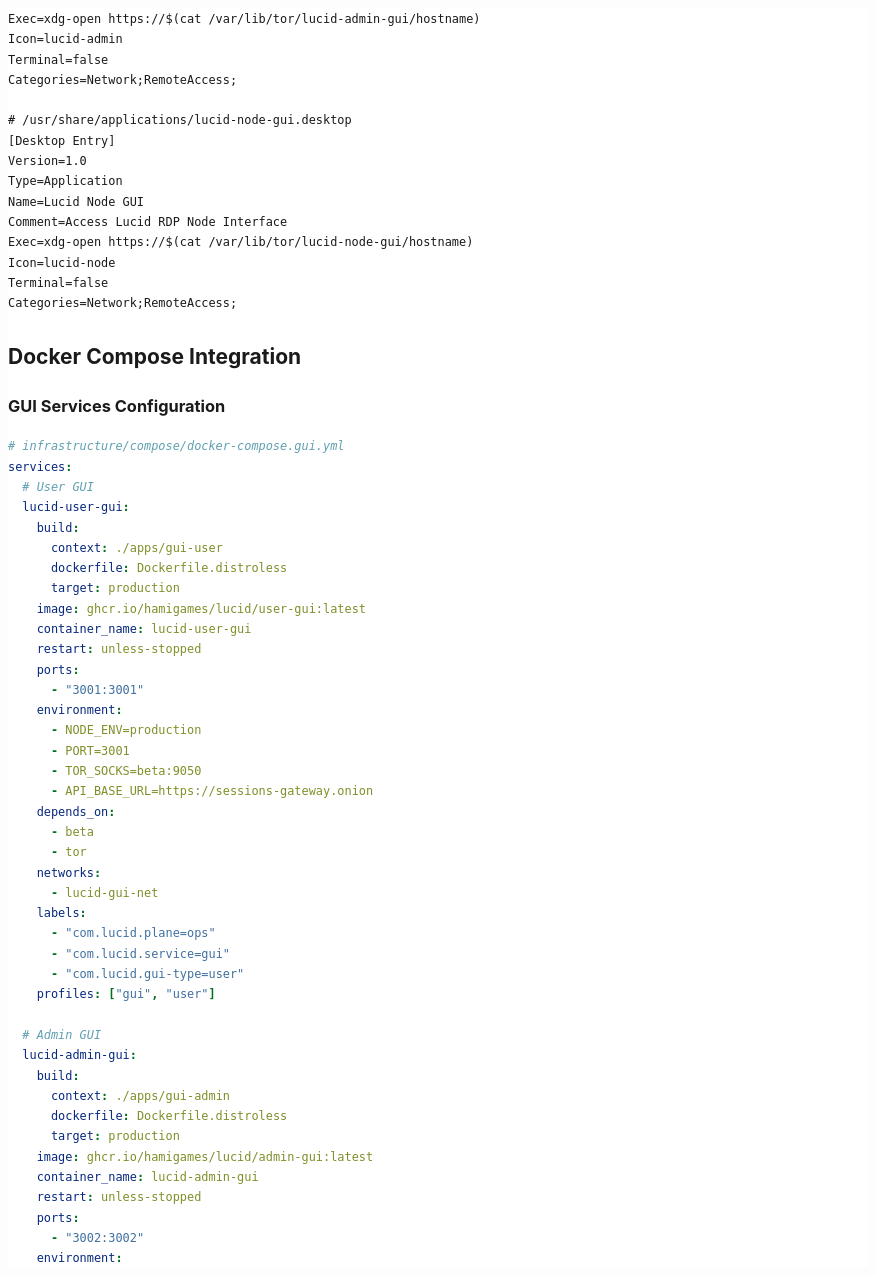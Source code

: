 ```desktop
Exec=xdg-open https://$(cat /var/lib/tor/lucid-admin-gui/hostname)
Icon=lucid-admin
Terminal=false
Categories=Network;RemoteAccess;

# /usr/share/applications/lucid-node-gui.desktop
[Desktop Entry]
Version=1.0
Type=Application
Name=Lucid Node GUI
Comment=Access Lucid RDP Node Interface
Exec=xdg-open https://$(cat /var/lib/tor/lucid-node-gui/hostname)
Icon=lucid-node
Terminal=false
Categories=Network;RemoteAccess;
```

## Docker Compose Integration

### GUI Services Configuration

```yaml
# infrastructure/compose/docker-compose.gui.yml
services:
  # User GUI
  lucid-user-gui:
    build:
      context: ./apps/gui-user
      dockerfile: Dockerfile.distroless
      target: production
    image: ghcr.io/hamigames/lucid/user-gui:latest
    container_name: lucid-user-gui
    restart: unless-stopped
    ports:
      - "3001:3001"
    environment:
      - NODE_ENV=production
      - PORT=3001
      - TOR_SOCKS=beta:9050
      - API_BASE_URL=https://sessions-gateway.onion
    depends_on:
      - beta
      - tor
    networks:
      - lucid-gui-net
    labels:
      - "com.lucid.plane=ops"
      - "com.lucid.service=gui"
      - "com.lucid.gui-type=user"
    profiles: ["gui", "user"]

  # Admin GUI
  lucid-admin-gui:
    build:
      context: ./apps/gui-admin
      dockerfile: Dockerfile.distroless
      target: production
    image: ghcr.io/hamigames/lucid/admin-gui:latest
    container_name: lucid-admin-gui
    restart: unless-stopped
    ports:
      - "3002:3002"
    environment:
```